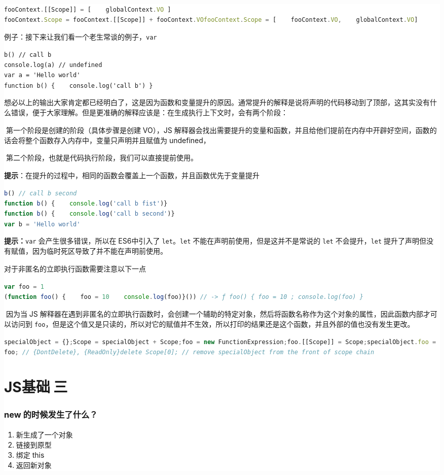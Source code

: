 ```JavaScript
fooContext.[[Scope]] = [    globalContext.VO ]
fooContext.Scope = fooContext.[[Scope]] + fooContext.VOfooContext.Scope = [    fooContext.VO,    globalContext.VO]
```

例子：接下来让我们看一个老生常谈的例子，`var`

```
b() // call b
console.log(a) // undefined
var a = 'Hello world'
function b() {    console.log('call b') }
```

​	想必以上的输出大家肯定都已经明白了，这是因为函数和变量提升的原因。通常提升的解释是说将声明的代码移动到了顶部，这其实没有什么错误，便于大家理解。但是更准确的解释应该是：在生成执行上下文时，会有两个阶段：

​				第一个阶段是创建的阶段（具体步骤是创建 VO），JS 解释器会找出需要提升的变量和函数，并且给他们提前在内存中开辟好空间，函数的话会将整个函数存入内存中，变量只声明并且赋值为 undefined，

​			   第二个阶段，也就是代码执行阶段，我们可以直接提前使用。

​	**提示**：在提升的过程中，相同的函数会覆盖上一个函数，并且函数优先于变量提升

```JavaScript
b() // call b second
function b() {    console.log('call b fist')}
function b() {    console.log('call b second')}
var b = 'Hello world'
```

**提示：**`var` 会产生很多错误，所以在 ES6中引入了 `let`。`let` 不能在声明前使用，但是这并不是常说的 `let` 不会提升，`let` 提升了声明但没有赋值，因为临时死区导致了并不能在声明前使用。

对于非匿名的立即执行函数需要注意以下一点

```JavaScript
var foo = 1
(function foo() {    foo = 10    console.log(foo)}()) // -> ƒ foo() { foo = 10 ; console.log(foo) }
```

​		因为当 JS 解释器在遇到非匿名的立即执行函数时，会创建一个辅助的特定对象，然后将函数名称作为这个对象的属性，因此函数内部才可以访问到 `foo`，但是这个值又是只读的，所以对它的赋值并不生效，所以打印的结果还是这个函数，并且外部的值也没有发生更改。

```JavaScript
specialObject = {};Scope = specialObject + Scope;foo = new FunctionExpression;foo.[[Scope]] = Scope;specialObject.foo = foo; // {DontDelete}, {ReadOnly}delete Scope[0]; // remove specialObject from the front of scope chain
```

# JS基础 三

### new 的时候发生了什么？

1. 新生成了一个对象
2. 链接到原型
3. 绑定 this
4. 返回新对象
